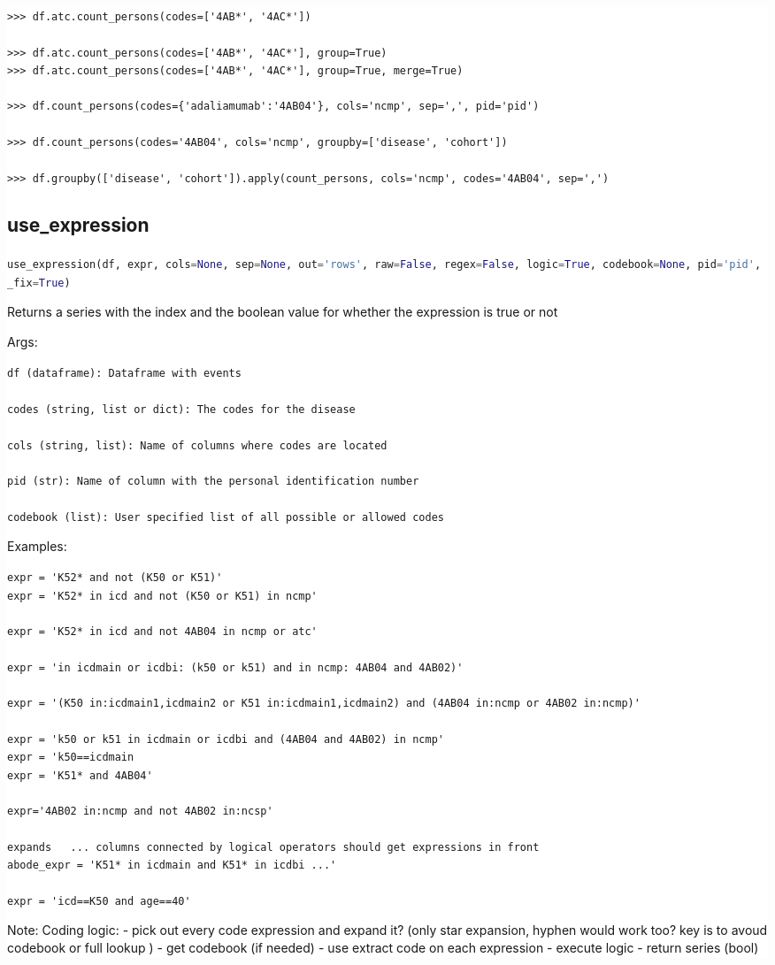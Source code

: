     >>> df.atc.count_persons(codes=['4AB*', '4AC*'])

    >>> df.atc.count_persons(codes=['4AB*', '4AC*'], group=True)
    >>> df.atc.count_persons(codes=['4AB*', '4AC*'], group=True, merge=True)

    >>> df.count_persons(codes={'adaliamumab':'4AB04'}, cols='ncmp', sep=',', pid='pid')

    >>> df.count_persons(codes='4AB04', cols='ncmp', groupby=['disease', 'cohort'])

    >>> df.groupby(['disease', 'cohort']).apply(count_persons, cols='ncmp', codes='4AB04', sep=',')


<h2 id="snotra.core.use_expression">use_expression</h2>

```python
use_expression(df, expr, cols=None, sep=None, out='rows', raw=False, regex=False, logic=True, codebook=None, pid='pid', _fix=True)
```

Returns a series with the index and the boolean value for whether the expression is true or not

Args:

    df (dataframe): Dataframe with events

    codes (string, list or dict): The codes for the disease

    cols (string, list): Name of columns where codes are located

    pid (str): Name of column with the personal identification number

    codebook (list): User specified list of all possible or allowed codes

Examples:


    expr = 'K52* and not (K50 or K51)'
    expr = 'K52* in icd and not (K50 or K51) in ncmp'

    expr = 'K52* in icd and not 4AB04 in ncmp or atc'

    expr = 'in icdmain or icdbi: (k50 or k51) and in ncmp: 4AB04 and 4AB02)'

    expr = '(K50 in:icdmain1,icdmain2 or K51 in:icdmain1,icdmain2) and (4AB04 in:ncmp or 4AB02 in:ncmp)'

    expr = 'k50 or k51 in icdmain or icdbi and (4AB04 and 4AB02) in ncmp'
    expr = 'k50==icdmain
    expr = 'K51* and 4AB04'

    expr='4AB02 in:ncmp and not 4AB02 in:ncsp'

    expands   ... columns connected by logical operators should get expressions in front
    abode_expr = 'K51* in icdmain and K51* in icdbi ...'

    expr = 'icd==K50 and age==40'

Note:
    Coding logic:
    - pick out every code expression and expand it? (only star expansion, hyphen would work too? key is to avoud codebook or full lookup )
    - get codebook (if needed)
    - use extract code on each expression
    - execute logic
    - return series (bool)
